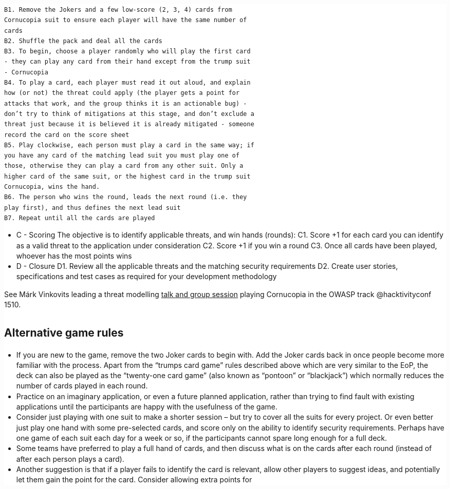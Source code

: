     B1. Remove the Jokers and a few low-score (2, 3, 4) cards from
    Cornucopia suit to ensure each player will have the same number of
    cards
    B2. Shuffle the pack and deal all the cards
    B3. To begin, choose a player randomly who will play the first card
    - they can play any card from their hand except from the trump suit
    - Cornucopia
    B4. To play a card, each player must read it out aloud, and explain
    how (or not) the threat could apply (the player gets a point for
    attacks that work, and the group thinks it is an actionable bug) -
    don’t try to think of mitigations at this stage, and don’t exclude a
    threat just because it is believed it is already mitigated - someone
    record the card on the score sheet
    B5. Play clockwise, each person must play a card in the same way; if
    you have any card of the matching lead suit you must play one of
    those, otherwise they can play a card from any other suit. Only a
    higher card of the same suit, or the highest card in the trump suit
    Cornucopia, wins the hand.
    B6. The person who wins the round, leads the next round (i.e. they
    play first), and thus defines the next lead suit
    B7. Repeat until all the cards are played
  - C - Scoring
    The objective is to identify applicable threats, and win hands
    (rounds):
    C1. Score +1 for each card you can identify as a valid threat to the
    application under consideration
    C2. Score +1 if you win a round
    C3. Once all cards have been played, whoever has the most points
    wins
  - D - Closure
    D1. Review all the applicable threats and the matching security
    requirements
    D2. Create user stories, specifications and test cases as required
    for your development methodology

See Márk Vinkovits leading a threat modelling [talk and group
session](https://www.youtube.com/watch?v=9dVDqeO6y3A) playing Cornucopia
in the OWASP track @hacktivityconf 1510.

## Alternative game rules

  - If you are new to the game, remove the two Joker cards to begin
    with. Add the Joker cards back in once people become more familiar
    with the process. Apart from the “trumps card game” rules described
    above which are very similar to the EoP, the deck can also be played
    as the “twenty-one card game” (also known as “pontoon” or
    “blackjack”) which normally reduces the number of cards played
    in each round.
  - Practice on an imaginary application, or even a future planned
    application, rather than trying to find fault with existing
    applications until the participants are happy with the usefulness of
    the game.
  - Consider just playing with one suit to make a shorter session – but
    try to cover all the suits for every project. Or even better just
    play one hand with some pre-selected cards, and score only on the
    ability to identify security requirements. Perhaps have one game of
    each suit each day for a week or so, if the participants cannot
    spare long enough for a full deck.
  - Some teams have preferred to play a full hand of cards, and then
    discuss what is on the cards after each round (instead of after each
    person plays a card).
  - Another suggestion is that if a player fails to identify the card is
    relevant, allow other players to suggest ideas, and potentially let
    them gain the point for the card. Consider allowing extra points for